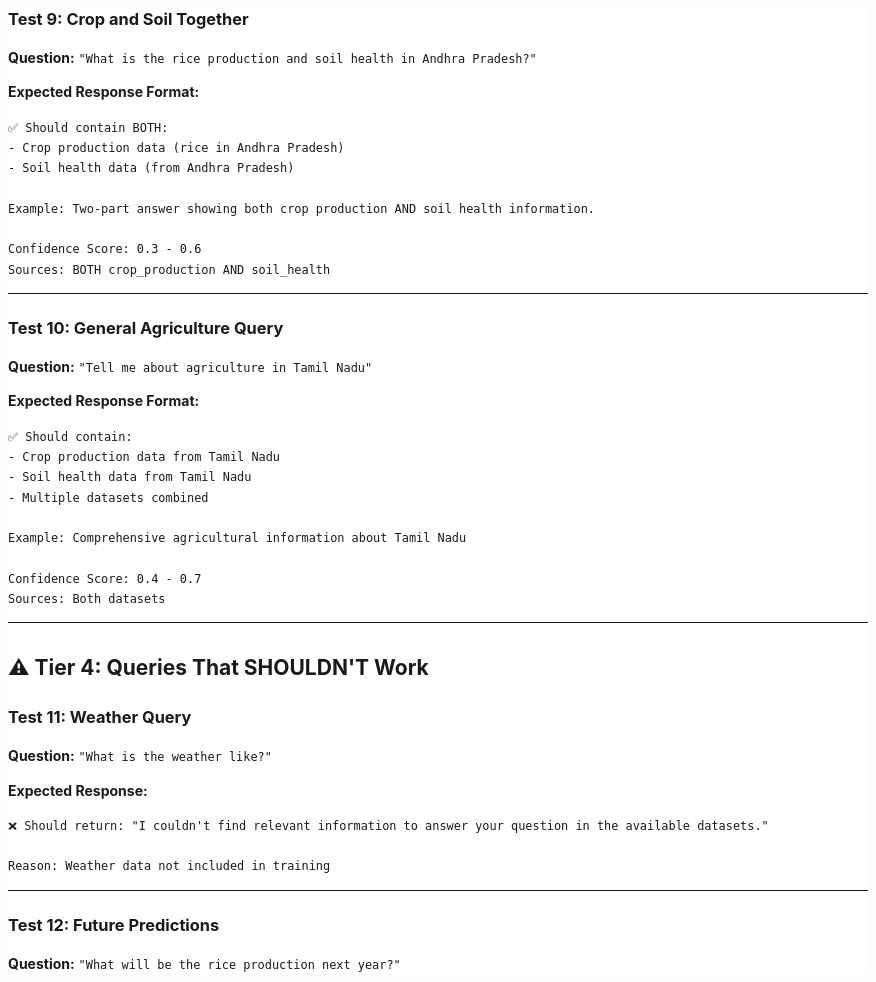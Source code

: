 ### Test 9: Crop and Soil Together
**Question:** `"What is the rice production and soil health in Andhra Pradesh?"`

**Expected Response Format:**
```
✅ Should contain BOTH:
- Crop production data (rice in Andhra Pradesh)
- Soil health data (from Andhra Pradesh)

Example: Two-part answer showing both crop production AND soil health information.

Confidence Score: 0.3 - 0.6
Sources: BOTH crop_production AND soil_health
```

---

### Test 10: General Agriculture Query
**Question:** `"Tell me about agriculture in Tamil Nadu"`

**Expected Response Format:**
```
✅ Should contain:
- Crop production data from Tamil Nadu
- Soil health data from Tamil Nadu
- Multiple datasets combined

Example: Comprehensive agricultural information about Tamil Nadu

Confidence Score: 0.4 - 0.7
Sources: Both datasets
```

---

## ⚠️ Tier 4: Queries That SHOULDN'T Work

### Test 11: Weather Query
**Question:** `"What is the weather like?"`

**Expected Response:**
```
❌ Should return: "I couldn't find relevant information to answer your question in the available datasets."

Reason: Weather data not included in training
```

---

### Test 12: Future Predictions
**Question:** `"What will be the rice production next year?"`
